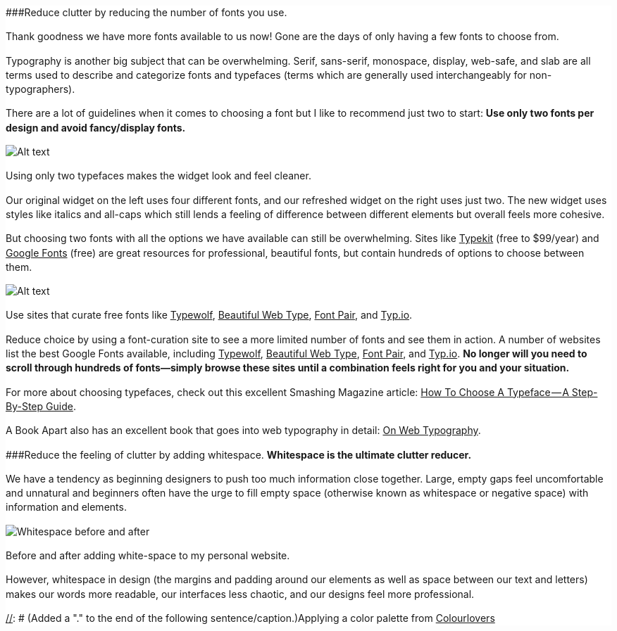 ###Reduce clutter by reducing the number of fonts you use.

Thank goodness we have more fonts available to us now! Gone are the days of only having a few fonts to choose from.

Typography is another big subject that can be overwhelming. Serif, sans-serif, monospace, display, web-safe, and slab are all terms used to describe and categorize fonts and typefaces (terms which are generally used interchangeably for non-typographers).

There are a lot of guidelines when it comes to choosing a font but I like to recommend just two to start: **Use only two fonts per design and avoid fancy/display fonts.**

![Alt text](https://cdn-images-1.medium.com/max/2000/1*cHbG6KpzmoJGjfE8UUxA9g.png)

Using only two typefaces makes the widget look and feel cleaner.

Our original widget on the left uses four different fonts, and our refreshed widget on the right uses just two. The new widget uses styles like italics and all-caps which still lends a feeling of difference between different elements but overall feels more cohesive.

But choosing two fonts with all the options we have available can still be overwhelming. Sites like [Typekit](https://typekit.com) (free to $99/year) and [Google Fonts](http://fonts.google.com) (free) are great resources for professional, beautiful fonts, but contain hundreds of options to choose between them.

![Alt text](https://cdn-images-1.medium.com/max/2000/1*Wo_eZlGU9Hnjy4KUKWCChA.png)

Use sites that curate free fonts like [Typewolf](https://www.typewolf.com/google-fonts), [Beautiful Web Type](http://chad.is/beautiful-web-type), [Font Pair](http://fontpair.com), and [Typ.io](https://typ.io/libraries/google).

Reduce choice by using a font-curation site to see a more limited number of fonts and see them in action. A number of websites list the best Google Fonts available, including [Typewolf](https://www.typewolf.com/google-fonts), [Beautiful Web Type](http://chad.is/beautiful-web-type), [Font Pair](http://fontpair.com), and [Typ.io](https://typ.io/libraries/google). **No longer will you need to scroll through hundreds of fonts—simply browse these sites until a combination feels right for you and your situation.**

For more about choosing typefaces, check out this excellent Smashing Magazine article: [How To Choose A Typeface — A Step-By-Step Guide](https://www.smashingmagazine.com/2011/03/how-to-choose-a-typeface).

[//]: # (Added a "." to the end of the following sentence.)
A Book Apart also has an excellent book that goes into web typography in detail: [On Web Typography](https://abookapart.com/products/on-web-typography).

###Reduce the feeling of clutter by adding whitespace.
**Whitespace is the ultimate clutter reducer.**

We have a tendency as beginning designers to push too much information close together. Large, empty gaps feel uncomfortable and unnatural and beginners often have the urge to fill empty space (otherwise known as whitespace or negative space) with information and elements.

![Whitespace before and after](https://cdn-images-1.medium.com/max/2000/1*7vgB58hP0zvcVa73HFPppw.jpeg)

Before and after adding white-space to my personal website.

However, whitespace in design (the margins and padding around our elements as well as space between our text and letters) makes our words more readable, our interfaces less chaotic, and our designs feel more professional.


[//]: # (Added a "." to the end of the following sentence/caption.)Applying a color palette from [Colourlovers](http://colourlovers.com)